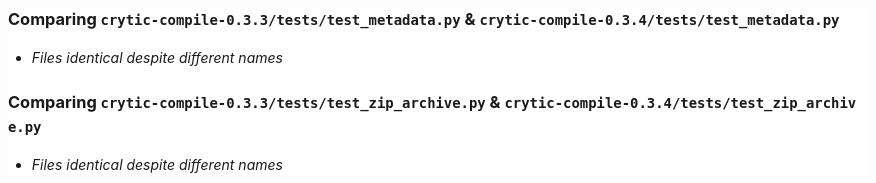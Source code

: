 ### Comparing `crytic-compile-0.3.3/tests/test_metadata.py` & `crytic-compile-0.3.4/tests/test_metadata.py`

 * *Files identical despite different names*

### Comparing `crytic-compile-0.3.3/tests/test_zip_archive.py` & `crytic-compile-0.3.4/tests/test_zip_archive.py`

 * *Files identical despite different names*

